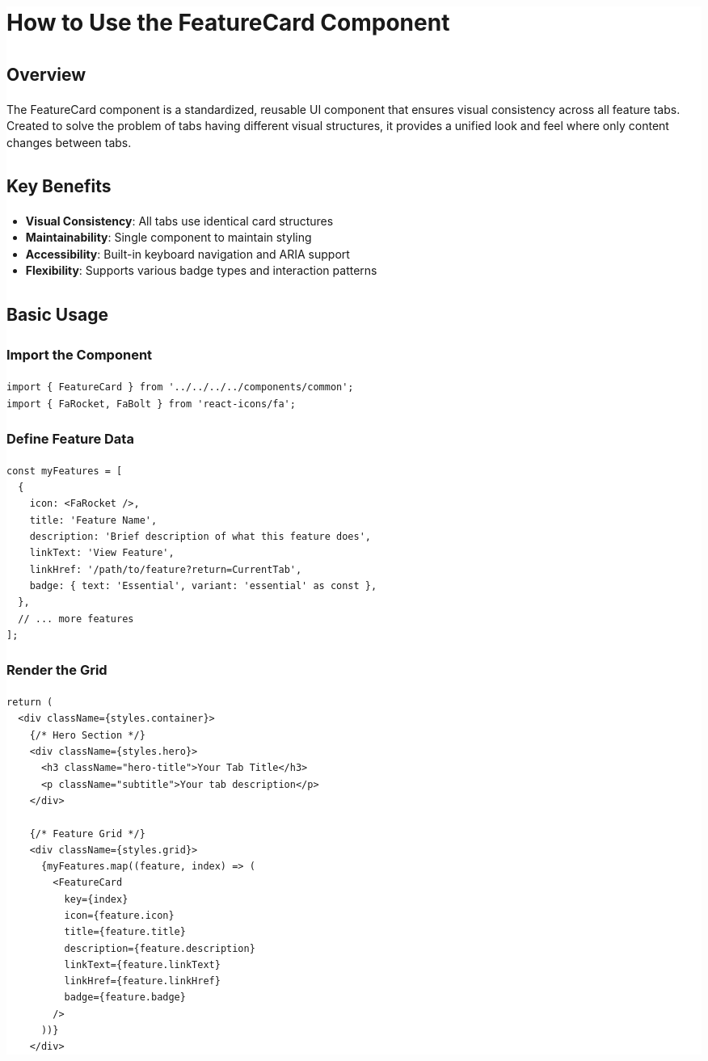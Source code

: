 # How to Use the FeatureCard Component

## Overview
The FeatureCard component is a standardized, reusable UI component that ensures visual consistency across all feature tabs. Created to solve the problem of tabs having different visual structures, it provides a unified look and feel where only content changes between tabs.

## Key Benefits
- **Visual Consistency**: All tabs use identical card structures
- **Maintainability**: Single component to maintain styling
- **Accessibility**: Built-in keyboard navigation and ARIA support
- **Flexibility**: Supports various badge types and interaction patterns

## Basic Usage

### Import the Component
```tsx
import { FeatureCard } from '../../../../components/common';
import { FaRocket, FaBolt } from 'react-icons/fa';
```

### Define Feature Data
```tsx
const myFeatures = [
  {
    icon: <FaRocket />,
    title: 'Feature Name',
    description: 'Brief description of what this feature does',
    linkText: 'View Feature',
    linkHref: '/path/to/feature?return=CurrentTab',
    badge: { text: 'Essential', variant: 'essential' as const },
  },
  // ... more features
];
```

### Render the Grid
```tsx
return (
  <div className={styles.container}>
    {/* Hero Section */}
    <div className={styles.hero}>
      <h3 className="hero-title">Your Tab Title</h3>
      <p className="subtitle">Your tab description</p>
    </div>

    {/* Feature Grid */}
    <div className={styles.grid}>
      {myFeatures.map((feature, index) => (
        <FeatureCard
          key={index}
          icon={feature.icon}
          title={feature.title}
          description={feature.description}
          linkText={feature.linkText}
          linkHref={feature.linkHref}
          badge={feature.badge}
        />
      ))}
    </div>
```